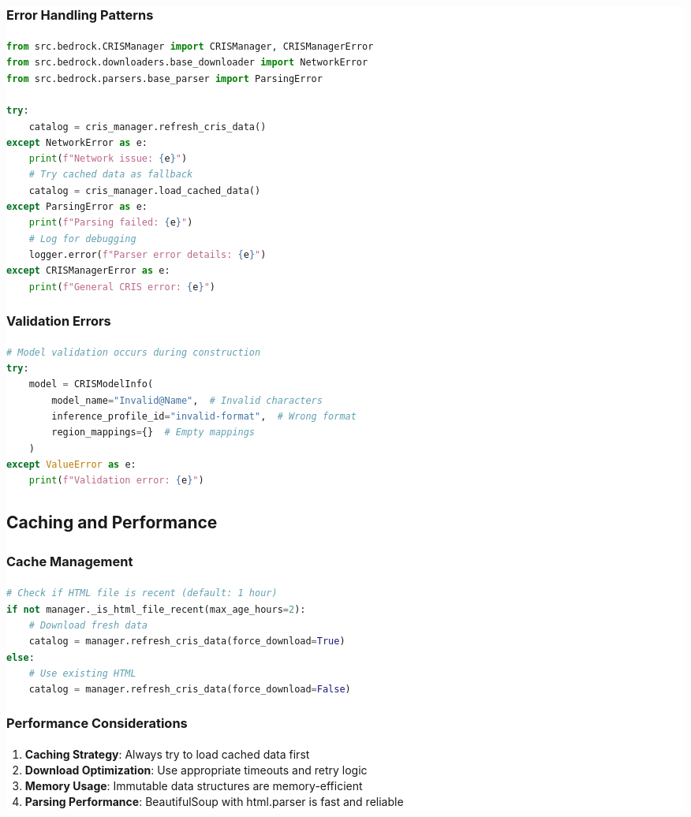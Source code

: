 ### Error Handling Patterns

```python
from src.bedrock.CRISManager import CRISManager, CRISManagerError
from src.bedrock.downloaders.base_downloader import NetworkError
from src.bedrock.parsers.base_parser import ParsingError

try:
    catalog = cris_manager.refresh_cris_data()
except NetworkError as e:
    print(f"Network issue: {e}")
    # Try cached data as fallback
    catalog = cris_manager.load_cached_data()
except ParsingError as e:
    print(f"Parsing failed: {e}")
    # Log for debugging
    logger.error(f"Parser error details: {e}")
except CRISManagerError as e:
    print(f"General CRIS error: {e}")
```

### Validation Errors

```python
# Model validation occurs during construction
try:
    model = CRISModelInfo(
        model_name="Invalid@Name",  # Invalid characters
        inference_profile_id="invalid-format",  # Wrong format
        region_mappings={}  # Empty mappings
    )
except ValueError as e:
    print(f"Validation error: {e}")
```

## Caching and Performance

### Cache Management

```python
# Check if HTML file is recent (default: 1 hour)
if not manager._is_html_file_recent(max_age_hours=2):
    # Download fresh data
    catalog = manager.refresh_cris_data(force_download=True)
else:
    # Use existing HTML
    catalog = manager.refresh_cris_data(force_download=False)
```

### Performance Considerations

1. **Caching Strategy**: Always try to load cached data first
2. **Download Optimization**: Use appropriate timeouts and retry logic
3. **Memory Usage**: Immutable data structures are memory-efficient
4. **Parsing Performance**: BeautifulSoup with html.parser is fast and reliable
